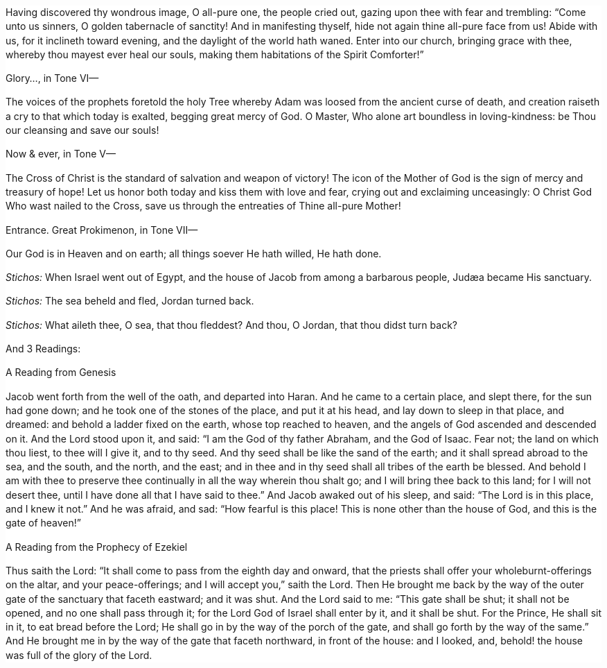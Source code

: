 Having discovered thy wondrous image, O all-pure one, the people cried out, gazing upon thee with fear and trembling: “Come unto us sinners, O golden tabernacle of sanctity! And in manifesting thyself, hide not again thine all-pure face from us! Abide with us, for it inclineth toward evening, and the daylight of the world hath waned. Enter into our church, bringing grace with thee, whereby thou mayest ever heal our souls, making them habitations of the Spirit Comforter!”

Glory…, in Tone VI—

The voices of the prophets foretold the holy Tree whereby Adam was loosed from the ancient curse of death, and creation raiseth a cry to that which today is exalted, begging great mercy of God. O Master, Who alone art boundless in loving-kindness: be Thou our cleansing and save our souls!

Now & ever, in Tone V—

The Cross of Christ is the standard of salvation and weapon of victory! The icon of the Mother of God is the sign of mercy and treasury of hope! Let us honor both today and kiss them with love and fear, crying out and exclaiming unceasingly: O Christ God Who wast nailed to the Cross, save us through the entreaties of Thine all-pure Mother!

Entrance. Great Prokimenon, in Tone VII—

Our God is in Heaven and on earth; all things soever He hath willed, He hath done.

*Stichos:* When Israel went out of Egypt, and the house of Jacob from among a barbarous people, Judæa became His sanctuary.

*Stichos:* The sea beheld and fled, Jordan turned back.

*Stichos:* What aileth thee, O sea, that thou fleddest? And thou, O Jordan, that thou didst turn back?

And 3 Readings:

A Reading from Genesis

Jacob went forth from the well of the oath, and departed into Haran. And he came to a certain place, and slept there, for the sun had gone down; and he took one of the stones of the place, and put it at his head, and lay down to sleep in that place, and dreamed: and behold a ladder fixed on the earth, whose top reached to heaven, and the angels of God ascended and descended on it. And the Lord stood upon it, and said: “I am the God of thy father Abraham, and the God of Isaac. Fear not; the land on which thou liest, to thee will I give it, and to thy seed. And thy seed shall be like the sand of the earth; and it shall spread abroad to the sea, and the south, and the north, and the east; and in thee and in thy seed shall all tribes of the earth be blessed. And behold I am with thee to preserve thee continually in all the way wherein thou shalt go; and I will bring thee back to this land; for I will not desert thee, until I have done all that I have said to thee.” And Jacob awaked out of his sleep, and said: “The Lord is in this place, and I knew it not.” And he was afraid, and sad: “How fearful is this place! This is none other than the house of God, and this is the gate of heaven!”

A Reading from the Prophecy of Ezekiel

Thus saith the Lord: “It shall come to pass from the eighth day and onward, that the priests shall offer your wholeburnt-offerings on the altar, and your peace-offerings; and I will accept you,” saith the Lord. Then He brought me back by the way of the outer gate of the sanctuary that faceth eastward; and it was shut. And the Lord said to me: “This gate shall be shut; it shall not be opened, and no one shall pass through it; for the Lord God of Israel shall enter by it, and it shall be shut. For the Prince, He shall sit in it, to eat bread before the Lord; He shall go in by the way of the porch of the gate, and shall go forth by the way of the same.” And He brought me in by the way of the gate that faceth northward, in front of the house: and I looked, and, behold! the house was full of the glory of the Lord.
